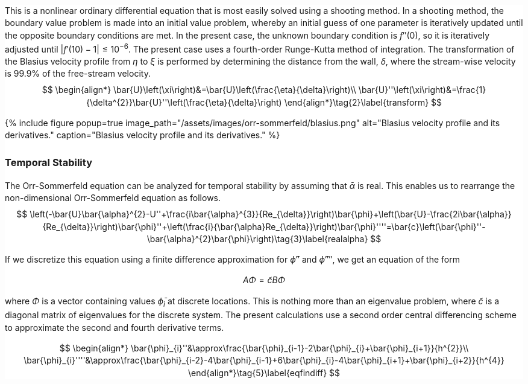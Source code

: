 This is a nonlinear ordinary differential equation that is most easily solved using a shooting method.
In a shooting method, the boundary value problem is made into an initial value problem, whereby an initial guess of one parameter is iteratively updated until the opposite boundary conditions are met.
In the present case, the unknown boundary condition is $f''\left(0\right)$, so it is iteratively adjusted until $|f'(10)-1|\leq10^{-6}$.
The present case uses a fourth-order Runge-Kutta method of integration.
The transformation of the Blasius velocity profile from $\eta$ to $\xi$ is performed by determining the distance from the wall, $\delta$, where the stream-wise velocity is 99.9% of the free-stream velocity.
$$
\begin{align*}
    \bar{U}\left(\xi\right)&=\bar{U}\left(\frac{\eta}{\delta}\right)\\
    \bar{U}''\left(\xi\right)&=\frac{1}{\delta^{2}}\bar{U}''\left(\frac{\eta}{\delta}\right)
\end{align*}\tag{2}\label{transform}
$$

{% include figure popup=true image_path="/assets/images/orr-sommerfeld/blasius.png" alt="Blasius velocity profile and its derivatives." caption="Blasius velocity profile and its derivatives." %}

### Temporal Stability

The Orr-Sommerfeld equation can be analyzed for temporal stability by assuming that $\bar{\alpha}$ is real.
This enables us to rearrange the non-dimensional Orr-Sommerfeld equation as follows.
$$
\left(-\bar{U}\bar{\alpha}^{2}-U''+\frac{i\bar{\alpha}^{3}}{Re_{\delta}}\right)\bar{\phi}+\left(\bar{U}-\frac{2i\bar{\alpha}}{Re_{\delta}}\right)\bar{\phi}''+\left(\frac{i}{\bar{\alpha}Re_{\delta}}\right)\bar{\phi}''''=\bar{c}\left(\bar{\phi}''-\bar{\alpha}^{2}\bar{\phi}\right)\tag{3}\label{realalpha}
$$

If we discretize this equation using a finite difference approximation for $\bar{\phi}''$ and $\bar{\phi}''''$, we get an equation of the form

$$
A\Phi=\tilde{c}B\Phi\tag{4}\label{eigmatrixform}
$$

where $\Phi$ is a vector containing values $\bar{\phi}_i$ at discrete locations.
This is nothing more than an eigenvalue problem, where $\tilde{c}$ is a diagonal matrix of eigenvalues for the discrete system.
The present calculations use a second order central differencing scheme to approximate the second and fourth derivative terms.

$$
\begin{align*}
    \bar{\phi}_{i}''&\approx\frac{\bar{\phi}_{i-1}-2\bar{\phi}_{i}+\bar{\phi}_{i+1}}{h^{2}}\\
    \bar{\phi}_{i}''''&\approx\frac{\bar{\phi}_{i-2}-4\bar{\phi}_{i-1}+6\bar{\phi}_{i}-4\bar{\phi}_{i+1}+\bar{\phi}_{i+2}}{h^{4}}
\end{align*}\tag{5}\label{eqfindiff}
$$
